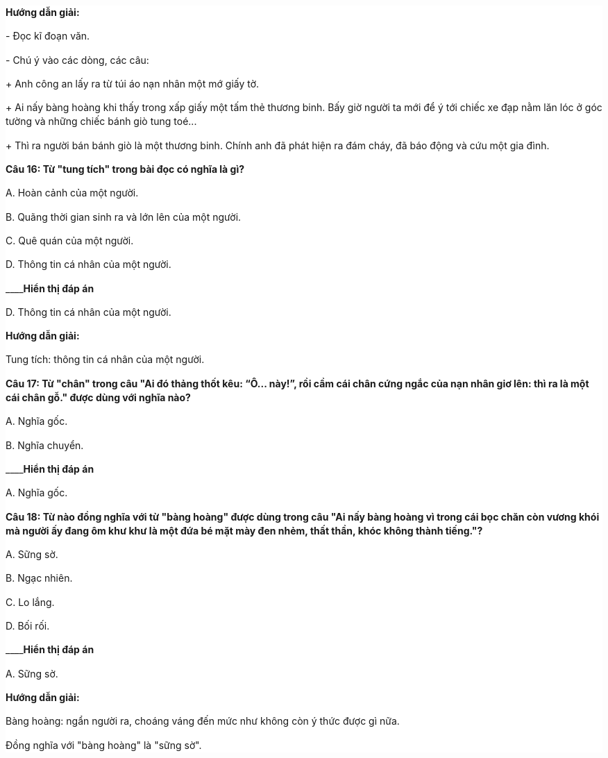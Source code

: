 **Hướng dẫn giải:**

\- Đọc kĩ đoạn văn.

\- Chú ý vào các dòng, các câu:

\+ Anh công an lấy ra từ túi áo nạn nhân một mớ giấy tờ.

\+ Ai nấy bàng hoàng khi thấy trong xấp giấy một tấm thẻ thương binh. Bấy giờ người ta mới để ý tới chiếc xe đạp nằm lăn lóc ở góc tường và những chiếc bánh giò tung toé...

\+ Thì ra người bán bánh giò là một thương binh. Chính anh đã phát hiện ra đám cháy, đã báo động và cứu một gia đình.

**Câu 16: Từ "tung tích" trong bài đọc có nghĩa là gì?**

A. Hoàn cảnh của một người.

B. Quãng thời gian sinh ra và lớn lên của một người.

C. Quê quán của một người.

D. Thông tin cá nhân của một người.

____**Hiển thị đáp án**

D. Thông tin cá nhân của một người.

**Hướng dẫn giải:**

Tung tích: thông tin cá nhân của một người.

**Câu 17: Từ "chân" trong câu "Ai đó thảng thốt kêu: “Ô... này!”, rồi cầm cái chân cứng ngắc của nạn nhân giơ lên: thì ra là một cái chân gỗ." được dùng với nghĩa nào?**

A. Nghĩa gốc.

B. Nghĩa chuyển.

____**Hiển thị đáp án**

A. Nghĩa gốc.

**Câu 18: Từ nào đồng nghĩa với từ "bàng hoàng" được dùng trong câu "Ai nấy bàng hoàng vì trong cái bọc chăn còn vương khói mà người ấy đang ôm khư khư là một đứa bé mặt mày đen nhẻm, thất thần, khóc không thành tiếng."?**

A. Sững sờ.

B. Ngạc nhiên.

C. Lo lắng.

D. Bối rối.

____**Hiển thị đáp án**

A. Sững sờ.

**Hướng dẫn giải:**

Bàng hoàng: ngẩn người ra, choáng váng đến mức như không còn ý thức được gì nữa.

Đồng nghĩa với "bàng hoàng" là "sững sờ".
